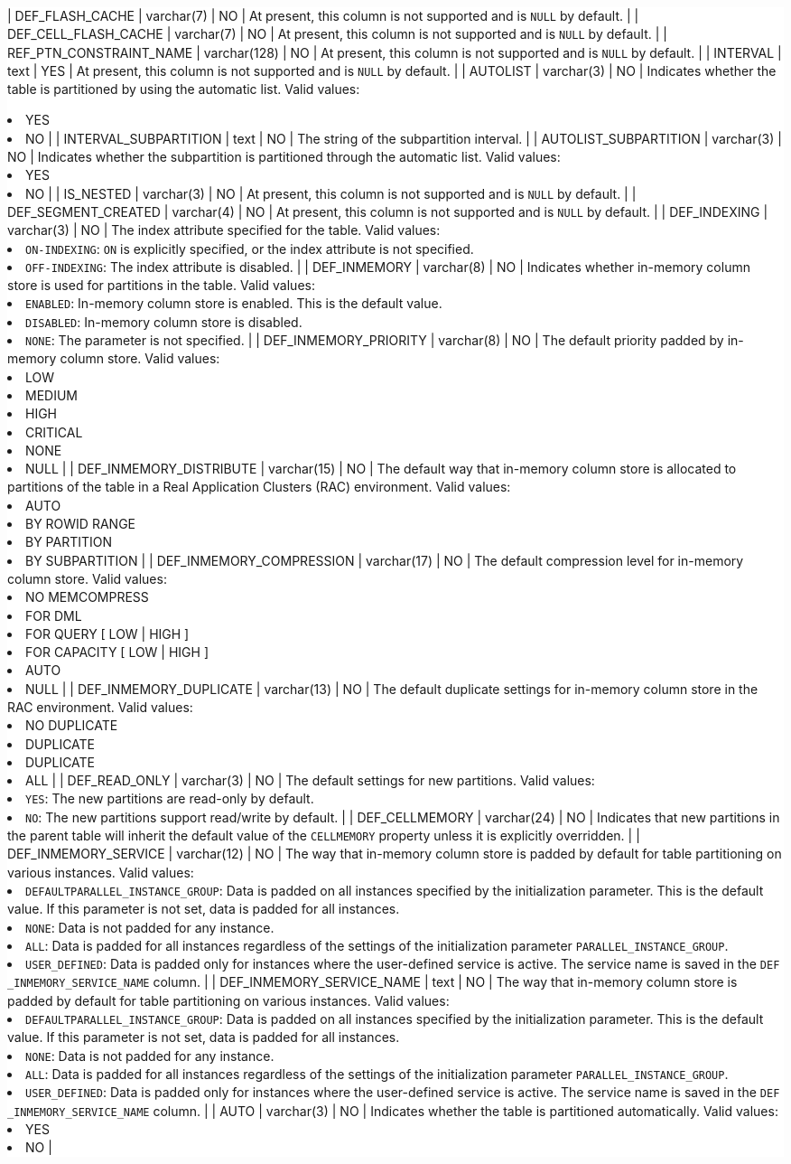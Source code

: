 | DEF_FLASH_CACHE | varchar(7) | NO | At present, this column is not supported and is `NULL` by default. |
| DEF_CELL_FLASH_CACHE | varchar(7) | NO | At present, this column is not supported and is `NULL` by default. |
| REF_PTN_CONSTRAINT_NAME | varchar(128) | NO | At present, this column is not supported and is `NULL` by default. |
| INTERVAL | text | YES | At present, this column is not supported and is `NULL` by default. |
| AUTOLIST | varchar(3) | NO | Indicates whether the table is partitioned by using the automatic list. Valid values:<li>YES<li>NO |
| INTERVAL_SUBPARTITION | text | NO | The string of the subpartition interval. |
| AUTOLIST_SUBPARTITION | varchar(3) | NO | Indicates whether the subpartition is partitioned through the automatic list. Valid values:<li>YES<li>NO |
| IS_NESTED | varchar(3) | NO | At present, this column is not supported and is `NULL` by default. |
| DEF_SEGMENT_CREATED | varchar(4) | NO | At present, this column is not supported and is `NULL` by default. |
| DEF_INDEXING | varchar(3) | NO | The index attribute specified for the table. Valid values:<li>`ON-INDEXING`: `ON` is explicitly specified, or the index attribute is not specified.<li>`OFF-INDEXING`: The index attribute is disabled. |
| DEF_INMEMORY | varchar(8) | NO | Indicates whether in-memory column store is used for partitions in the table. Valid values:<li>`ENABLED`: In-memory column store is enabled. This is the default value.<li>`DISABLED`: In-memory column store is disabled.<li>`NONE`: The parameter is not specified. |
| DEF_INMEMORY_PRIORITY | varchar(8) | NO | The default priority padded by in-memory column store. Valid values:<li>LOW<li>MEDIUM<li>HIGH<li>CRITICAL<li>NONE<li>NULL |
| DEF_INMEMORY_DISTRIBUTE | varchar(15) | NO | The default way that in-memory column store is allocated to partitions of the table in a Real Application Clusters (RAC) environment. Valid values:<li>AUTO<li>BY ROWID RANGE<li>BY PARTITION<li>BY SUBPARTITION |
| DEF_INMEMORY_COMPRESSION | varchar(17) | NO | The default compression level for in-memory column store. Valid values:<li>NO MEMCOMPRESS<li>FOR DML<li>FOR QUERY [ LOW \| HIGH \]<li>FOR CAPACITY [ LOW \| HIGH \]<li>AUTO<li>NULL |
| DEF_INMEMORY_DUPLICATE | varchar(13) | NO | The default duplicate settings for in-memory column store in the RAC environment. Valid values:<li>NO DUPLICATE<li>DUPLICATE<li>DUPLICATE<li>ALL |
| DEF_READ_ONLY | varchar(3) | NO | The default settings for new partitions. Valid values:<li>`YES`: The new partitions are read-only by default.<li>`NO`: The new partitions support read/write by default. |
| DEF_CELLMEMORY | varchar(24) | NO | Indicates that new partitions in the parent table will inherit the default value of the `CELLMEMORY` property unless it is explicitly overridden. |
| DEF_INMEMORY_SERVICE | varchar(12) | NO | The way that in-memory column store is padded by default for table partitioning on various instances. Valid values:<li>`DEFAULTPARALLEL_INSTANCE_GROUP`: Data is padded on all instances specified by the initialization parameter. This is the default value. If this parameter is not set, data is padded for all instances.<li>`NONE`: Data is not padded for any instance.<li>`ALL`: Data is padded for all instances regardless of the settings of the initialization parameter `PARALLEL_INSTANCE_GROUP`.<li>`USER_DEFINED`: Data is padded only for instances where the user-defined service is active. The service name is saved in the `DEF_INMEMORY_SERVICE_NAME` column. |
| DEF_INMEMORY_SERVICE_NAME | text | NO | The way that in-memory column store is padded by default for table partitioning on various instances. Valid values:<li>`DEFAULTPARALLEL_INSTANCE_GROUP`: Data is padded on all instances specified by the initialization parameter. This is the default value. If this parameter is not set, data is padded for all instances.<li>`NONE`: Data is not padded for any instance.<li>`ALL`: Data is padded for all instances regardless of the settings of the initialization parameter `PARALLEL_INSTANCE_GROUP`.<li>`USER_DEFINED`: Data is padded only for instances where the user-defined service is active. The service name is saved in the `DEF_INMEMORY_SERVICE_NAME` column. |
| AUTO | varchar(3) | NO | Indicates whether the table is partitioned automatically. Valid values:<li>YES<li>NO |
